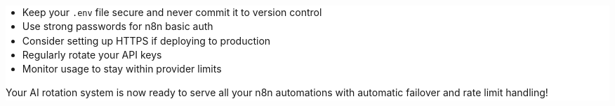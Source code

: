 - Keep your `.env` file secure and never commit it to version control
- Use strong passwords for n8n basic auth
- Consider setting up HTTPS if deploying to production
- Regularly rotate your API keys
- Monitor usage to stay within provider limits

Your AI rotation system is now ready to serve all your n8n automations with automatic failover and rate limit handling!